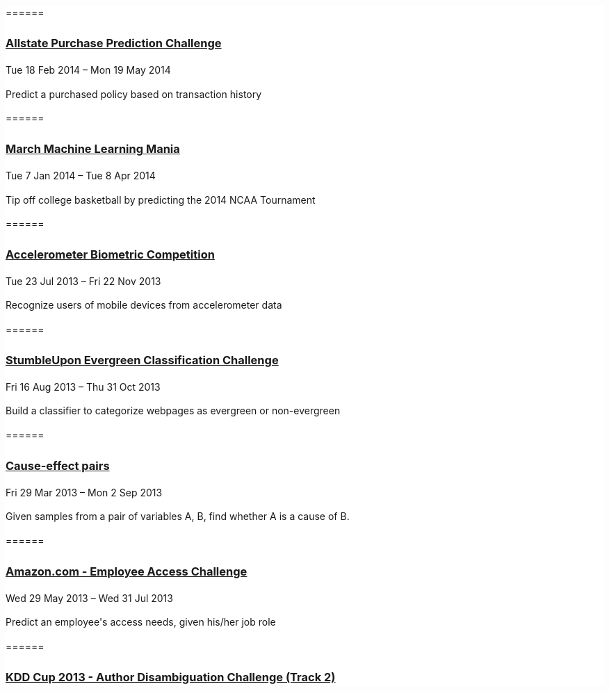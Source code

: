 ======

### [Allstate Purchase Prediction Challenge](https://www.kaggle.com/c/allstate-purchase-prediction-challenge)

Tue 18 Feb 2014 – Mon 19 May 2014

Predict a purchased policy based on transaction history

======

### [March Machine Learning Mania](https://www.kaggle.com/c/march-machine-learning-mania)

Tue 7 Jan 2014 – Tue 8 Apr 2014

Tip off college basketball by predicting the 2014 NCAA Tournament

======

### [Accelerometer Biometric Competition](https://www.kaggle.com/c/accelerometer-biometric-competition)

Tue 23 Jul 2013 – Fri 22 Nov 2013

Recognize users of mobile devices from accelerometer data

======

### [StumbleUpon Evergreen Classification Challenge](https://www.kaggle.com/c/stumbleupon)

Fri 16 Aug 2013 – Thu 31 Oct 2013

Build a classifier to categorize webpages as evergreen or non-evergreen

======

### [Cause-effect pairs](https://www.kaggle.com/c/cause-effect-pairs)

Fri 29 Mar 2013 – Mon 2 Sep 2013

Given samples from a pair of variables A, B, find whether A is a cause of B.

======

### [Amazon.com - Employee Access Challenge](https://www.kaggle.com/c/amazon-employee-access-challenge)

Wed 29 May 2013 – Wed 31 Jul 2013

Predict an employee's access needs, given his/her job role

======

### [KDD Cup 2013 - Author Disambiguation Challenge (Track 2)](https://www.kaggle.com/c/kdd-cup-2013-author-disambiguation)
